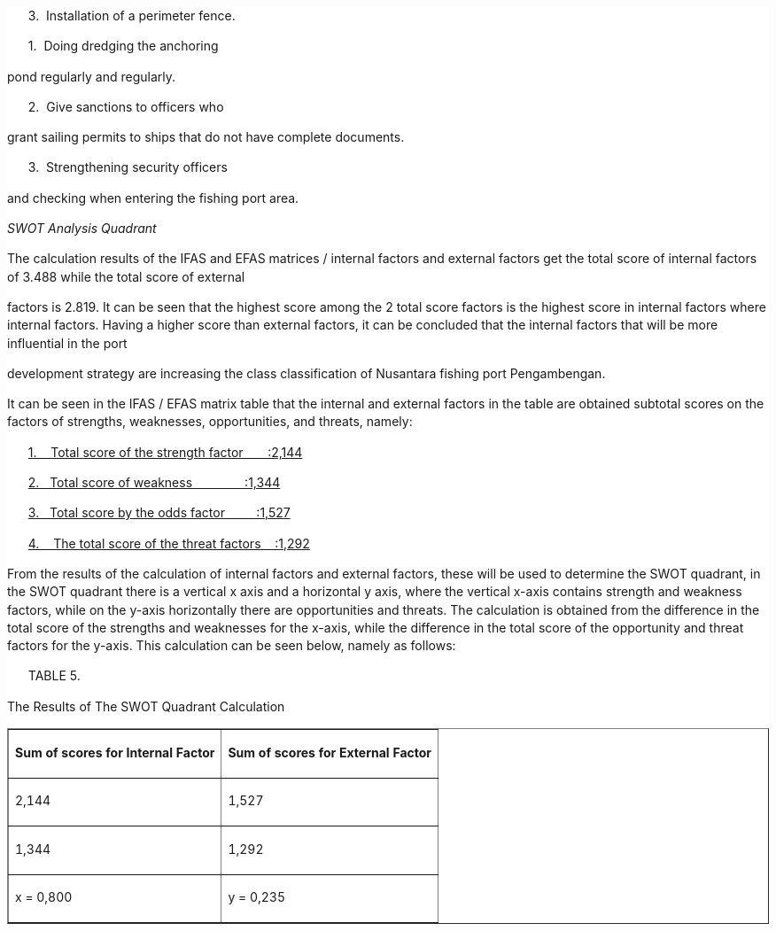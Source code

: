<ul style="list-style:none;"><li>
<p><span class="font5">3. &nbsp;Installation of a perimeter fence.</span></p></li></ul></td><td style="vertical-align:top;">
<ul style="list-style:none;"><li>
<p><span class="font5">1. &nbsp;Doing dredging the anchoring</span></p></li></ul>
<p><span class="font5">pond regularly and regularly.</span></p>
<ul style="list-style:none;"><li>
<p><span class="font5">2. &nbsp;Give sanctions to officers who</span></p></li></ul>
<p><span class="font5">grant sailing permits to ships that do not have complete documents.</span></p>
<ul style="list-style:none;"><li>
<p><span class="font5">3. &nbsp;Strengthening security officers</span></p></li></ul>
<p><span class="font5">and checking when entering the fishing port area.</span></p></td></tr>
</table>
<p><span class="font5" style="font-style:italic;">SWOT Analysis Quadrant</span></p>
<p><span class="font5">The calculation results of the IFAS and EFAS matrices / internal factors and external factors get the total score of internal factors of 3.488 while the total score of external</span></p>
<p><span class="font5">factors is 2.819. It can be seen that the highest score among the 2 total score factors is the highest score in internal factors where internal factors. Having a higher score than external factors, it can be concluded that the internal factors that will be more influential in the port</span></p>
<p><span class="font5">development strategy are increasing the class classification of Nusantara fishing port Pengambengan.</span></p>
<p><span class="font5">It can be seen in the IFAS / EFAS matrix table that the internal and external factors in the table are obtained subtotal scores on the factors of strengths, weaknesses, opportunities, and threats, namely:</span></p>
<ul style="list-style:none;"><li>
<p><a href="#bookmark6"><span class="font5">1. &nbsp;&nbsp;&nbsp;Total score of the strength factor &nbsp;&nbsp;&nbsp;&nbsp;&nbsp;&nbsp;:2,144</span></a></p></li></ul>
<ul style="list-style:none;"><li>
<p><a href="#bookmark7"><span class="font5">2. &nbsp;&nbsp;Total score of weakness &nbsp;&nbsp;&nbsp;&nbsp;&nbsp;&nbsp;&nbsp;&nbsp;&nbsp;&nbsp;&nbsp;&nbsp;&nbsp;&nbsp;:1,344</span></a></p></li></ul>
<ul style="list-style:none;"><li>
<p><a href="#bookmark8"><span class="font5">3. &nbsp;&nbsp;Total score by the odds factor &nbsp;&nbsp;&nbsp;&nbsp;&nbsp;&nbsp;&nbsp;&nbsp;:1,527</span></a></p></li></ul>
<ul style="list-style:none;"><li>
<p><a href="#bookmark9"><span class="font5">4. &nbsp;&nbsp;&nbsp;The total score of the threat factors &nbsp;&nbsp;&nbsp;:1,292</span></a></p></li></ul>
<p><span class="font5">From the results of the calculation of internal factors and external factors, these will be used to determine the SWOT quadrant, in the SWOT quadrant there is a vertical x axis and a horizontal y axis, where the vertical x-axis contains strength and weakness factors, while on the y-axis horizontally there are opportunities and threats. The calculation is obtained from the difference in the total score of the strengths and weaknesses for the x-axis, while the difference in the total score of the opportunity and threat factors for the y-axis. This calculation can be seen below, namely as follows:</span></p>
<ul style="list-style:none;"><li>
<p><span class="font5">TABLE 5.</span></p></li></ul>
<p><span class="font5">The Results of The SWOT Quadrant Calculation</span></p>
<table border="1">
<tr><td style="vertical-align:top;">
<p><span class="font5" style="font-weight:bold;">Sum of scores for Internal Factor</span></p></td><td style="vertical-align:top;">
<p><span class="font5" style="font-weight:bold;">Sum of scores for External Factor</span></p></td></tr>
<tr><td style="vertical-align:bottom;">
<p><span class="font5">2,144</span></p></td><td style="vertical-align:bottom;">
<p><span class="font5">1,527</span></p></td></tr>
<tr><td style="vertical-align:bottom;">
<p><span class="font5">1,344</span></p></td><td style="vertical-align:bottom;">
<p><span class="font5">1,292</span></p></td></tr>
<tr><td style="vertical-align:middle;">
<p><span class="font5">x = 0,800</span></p></td><td style="vertical-align:middle;">
<p><span class="font5">y = 0,235</span></p></td></tr>